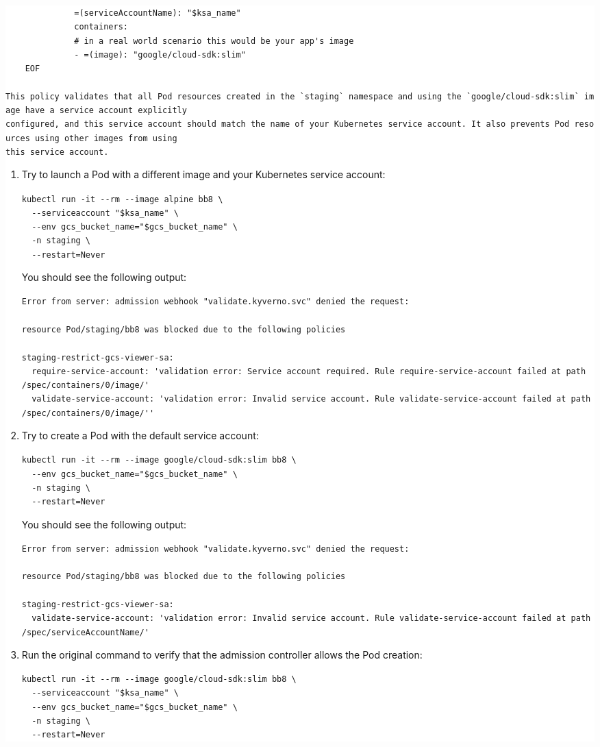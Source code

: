                   =(serviceAccountName): "$ksa_name"
                  containers:
                  # in a real world scenario this would be your app's image
                  - =(image): "google/cloud-sdk:slim"
        EOF

    This policy validates that all Pod resources created in the `staging` namespace and using the `google/cloud-sdk:slim` image have a service account explicitly
    configured, and this service account should match the name of your Kubernetes service account. It also prevents Pod resources using other images from using
    this service account.

1.  Try to launch a Pod with a different image and your Kubernetes service account:

        kubectl run -it --rm --image alpine bb8 \
          --serviceaccount "$ksa_name" \
          --env gcs_bucket_name="$gcs_bucket_name" \
          -n staging \
          --restart=Never
          
    You should see the following output:

        Error from server: admission webhook "validate.kyverno.svc" denied the request:

        resource Pod/staging/bb8 was blocked due to the following policies

        staging-restrict-gcs-viewer-sa:
          require-service-account: 'validation error: Service account required. Rule require-service-account failed at path /spec/containers/0/image/'
          validate-service-account: 'validation error: Invalid service account. Rule validate-service-account failed at path /spec/containers/0/image/''

1.  Try to create a Pod with the default service account:

        kubectl run -it --rm --image google/cloud-sdk:slim bb8 \
          --env gcs_bucket_name="$gcs_bucket_name" \
          -n staging \
          --restart=Never
          
    You should see the following output:

        Error from server: admission webhook "validate.kyverno.svc" denied the request:

        resource Pod/staging/bb8 was blocked due to the following policies

        staging-restrict-gcs-viewer-sa:
          validate-service-account: 'validation error: Invalid service account. Rule validate-service-account failed at path /spec/serviceAccountName/'

1.  Run the original command to verify that the admission controller allows the Pod creation:

        kubectl run -it --rm --image google/cloud-sdk:slim bb8 \
          --serviceaccount "$ksa_name" \
          --env gcs_bucket_name="$gcs_bucket_name" \
          -n staging \
          --restart=Never
